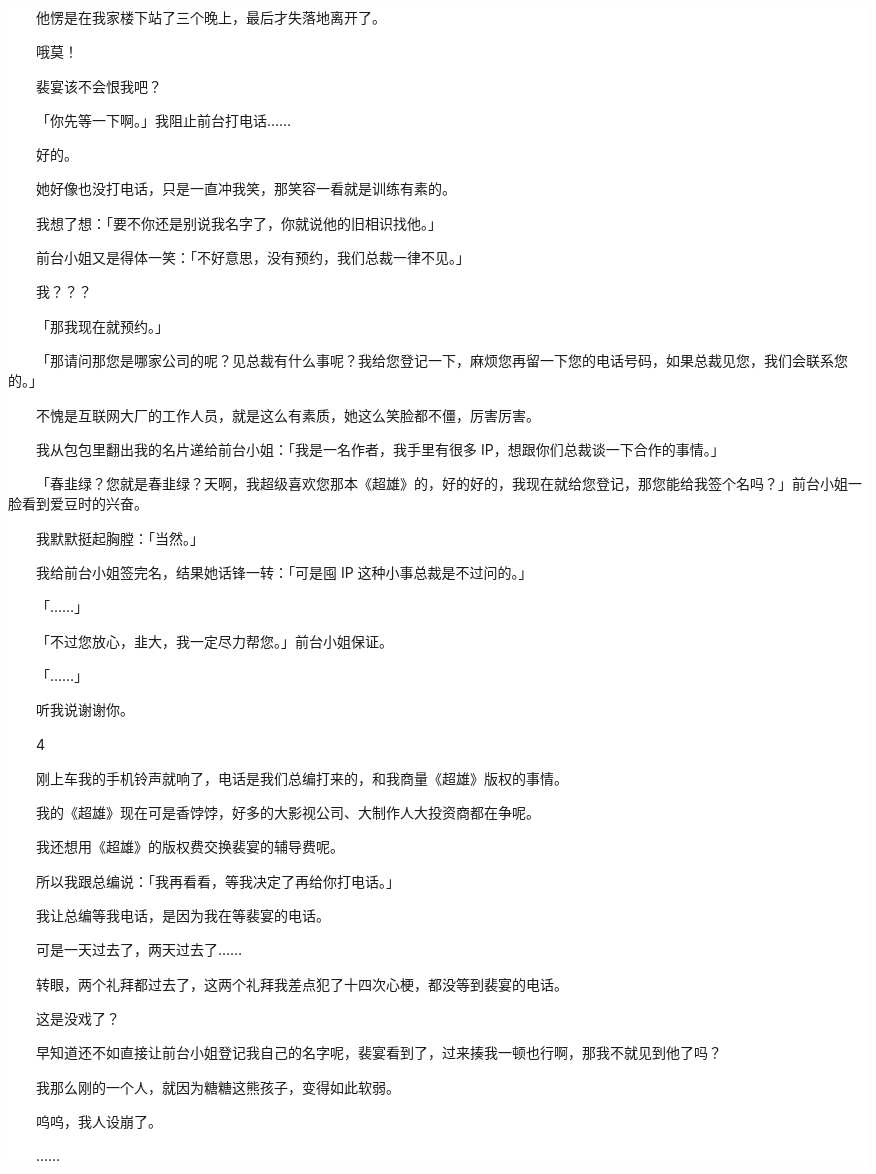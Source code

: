 &emsp;&emsp;他愣是在我家楼下站了三个晚上，最后才失落地离开了。  
  
&emsp;&emsp;哦莫！  
  
&emsp;&emsp;裴宴该不会恨我吧？  
  
&emsp;&emsp;「你先等一下啊。」我阻止前台打电话……  
  
&emsp;&emsp;好的。  
  
&emsp;&emsp;她好像也没打电话，只是一直冲我笑，那笑容一看就是训练有素的。  
  
&emsp;&emsp;我想了想：「要不你还是别说我名字了，你就说他的旧相识找他。」  
  
&emsp;&emsp;前台小姐又是得体一笑：「不好意思，没有预约，我们总裁一律不见。」  
  
&emsp;&emsp;我？？？  
  
&emsp;&emsp;「那我现在就预约。」  
  
&emsp;&emsp;「那请问那您是哪家公司的呢？见总裁有什么事呢？我给您登记一下，麻烦您再留一下您的电话号码，如果总裁见您，我们会联系您的。」  
  
&emsp;&emsp;不愧是互联网大厂的工作人员，就是这么有素质，她这么笑脸都不僵，厉害厉害。  
  
&emsp;&emsp;我从包包里翻出我的名片递给前台小姐：「我是一名作者，我手里有很多 IP，想跟你们总裁谈一下合作的事情。」  
  
&emsp;&emsp;「春韭绿？您就是春韭绿？天啊，我超级喜欢您那本《超雄》的，好的好的，我现在就给您登记，那您能给我签个名吗？」前台小姐一脸看到爱豆时的兴奋。  
  
&emsp;&emsp;我默默挺起胸膛：「当然。」  
  
&emsp;&emsp;我给前台小姐签完名，结果她话锋一转：「可是囤 IP 这种小事总裁是不过问的。」  
  
&emsp;&emsp;「……」  
  
&emsp;&emsp;「不过您放心，韭大，我一定尽力帮您。」前台小姐保证。  
  
&emsp;&emsp;「……」  
  
&emsp;&emsp;听我说谢谢你。  
  
&emsp;&emsp;4  
  
&emsp;&emsp;刚上车我的手机铃声就响了，电话是我们总编打来的，和我商量《超雄》版权的事情。  
  
&emsp;&emsp;我的《超雄》现在可是香饽饽，好多的大影视公司、大制作人大投资商都在争呢。  
  
&emsp;&emsp;我还想用《超雄》的版权费交换裴宴的辅导费呢。  
  
&emsp;&emsp;所以我跟总编说：「我再看看，等我决定了再给你打电话。」  
  
&emsp;&emsp;我让总编等我电话，是因为我在等裴宴的电话。  
  
&emsp;&emsp;可是一天过去了，两天过去了……  
  
&emsp;&emsp;转眼，两个礼拜都过去了，这两个礼拜我差点犯了十四次心梗，都没等到裴宴的电话。  
  
&emsp;&emsp;这是没戏了？  
  
&emsp;&emsp;早知道还不如直接让前台小姐登记我自己的名字呢，裴宴看到了，过来揍我一顿也行啊，那我不就见到他了吗？  
  
&emsp;&emsp;我那么刚的一个人，就因为糖糖这熊孩子，变得如此软弱。  
  
&emsp;&emsp;呜呜，我人设崩了。  
  
&emsp;&emsp;……  
  